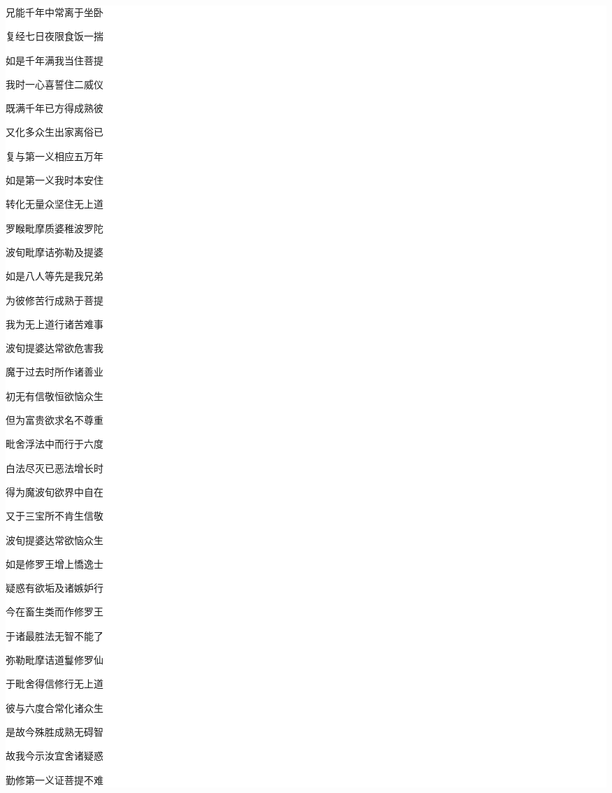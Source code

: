 兄能千年中常离于坐卧

复经七日夜限食饭一揣

如是千年满我当住菩提

我时一心喜誓住二威仪

既满千年已方得成熟彼

又化多众生出家离俗已

复与第一义相应五万年

如是第一义我时本安住

转化无量众坚住无上道

罗睺毗摩质婆稚波罗陀

波旬毗摩诘弥勒及提婆

如是八人等先是我兄弟

为彼修苦行成熟于菩提

我为无上道行诸苦难事

波旬提婆达常欲危害我

魔于过去时所作诸善业

初无有信敬恒欲恼众生

但为富贵欲求名不尊重

毗舍浮法中而行于六度

白法尽灭已恶法增长时

得为魔波旬欲界中自在

又于三宝所不肯生信敬

波旬提婆达常欲恼众生

如是修罗王增上憍逸士

疑惑有欲垢及诸嫉妒行

今在畜生类而作修罗王

于诸最胜法无智不能了

弥勒毗摩诘道鬘修罗仙

于毗舍得信修行无上道

彼与六度合常化诸众生

是故今殊胜成熟无碍智

故我今示汝宜舍诸疑惑

勤修第一义证菩提不难
